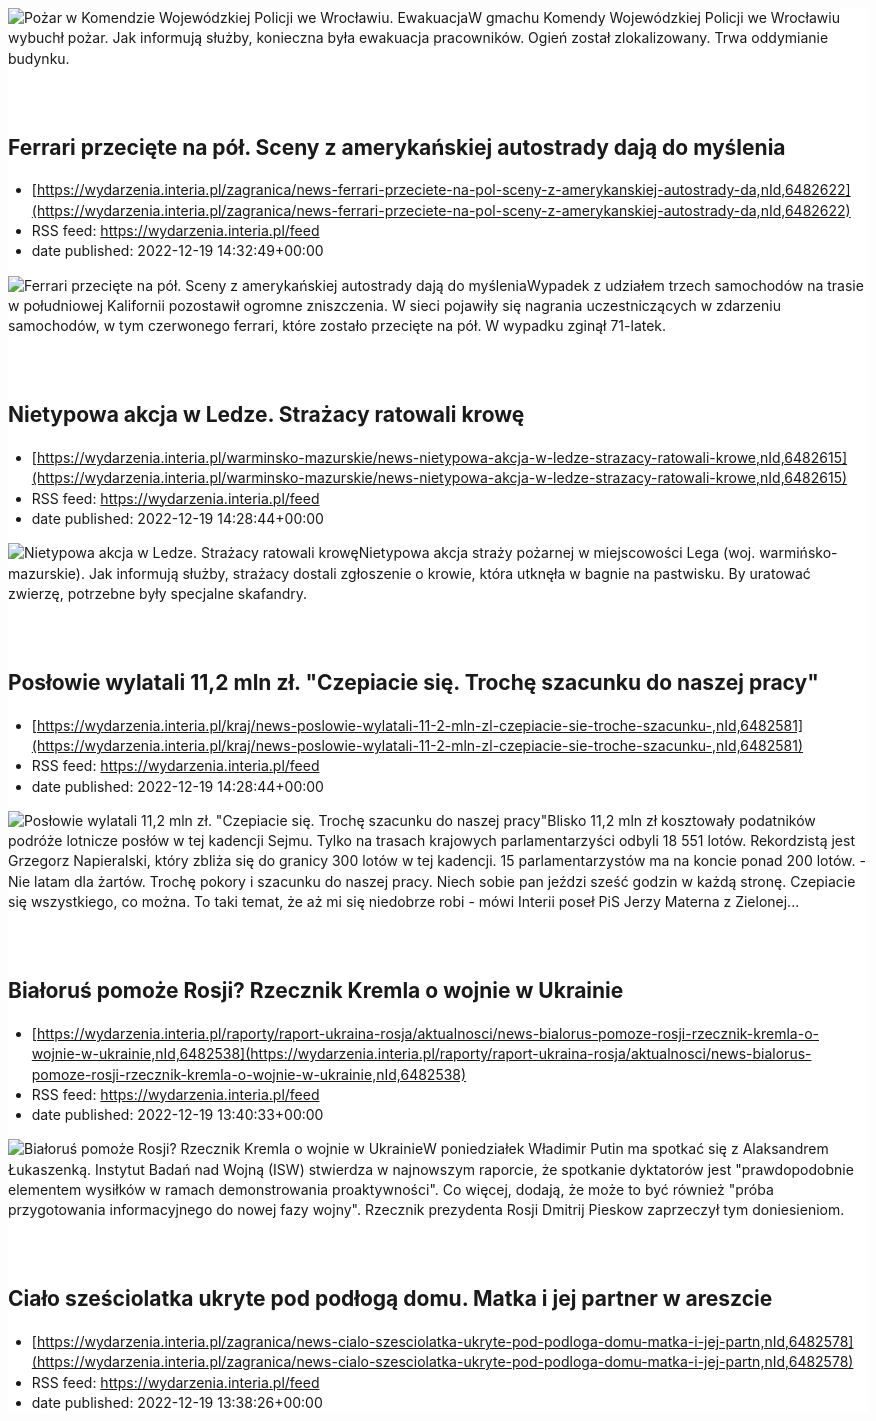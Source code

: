 <p><a href="https://wydarzenia.interia.pl/dolnoslaskie/news-pozar-w-komendzie-wojewodzkiej-policji-we-wroclawiu-ewakuacj,nId,6482625"><img align="left" alt="Pożar w Komendzie Wojewódzkiej Policji we Wrocławiu. Ewakuacja" src="https://i.iplsc.com/pozar-w-komendzie-wojewodzkiej-policji-we-wroclawiu-ewakuacj/000GDJY75Q92KQ0P-C321.jpg" /></a>W gmachu Komendy Wojewódzkiej Policji we Wrocławiu wybuchł pożar. Jak informują służby, konieczna była ewakuacja pracowników. Ogień został zlokalizowany. Trwa oddymianie budynku.</p><br clear="all" />

## Ferrari przecięte na pół. Sceny z amerykańskiej autostrady dają do myślenia
 - [https://wydarzenia.interia.pl/zagranica/news-ferrari-przeciete-na-pol-sceny-z-amerykanskiej-autostrady-da,nId,6482622](https://wydarzenia.interia.pl/zagranica/news-ferrari-przeciete-na-pol-sceny-z-amerykanskiej-autostrady-da,nId,6482622)
 - RSS feed: https://wydarzenia.interia.pl/feed
 - date published: 2022-12-19 14:32:49+00:00

<p><a href="https://wydarzenia.interia.pl/zagranica/news-ferrari-przeciete-na-pol-sceny-z-amerykanskiej-autostrady-da,nId,6482622"><img align="left" alt="Ferrari przecięte na pół. Sceny z amerykańskiej autostrady dają do myślenia" src="https://i.iplsc.com/ferrari-przeciete-na-pol-sceny-z-amerykanskiej-autostrady-da/000GIFDDRBAHKGLN-C321.jpg" /></a>Wypadek z udziałem trzech samochodów na trasie w południowej Kalifornii pozostawił ogromne zniszczenia. W sieci pojawiły się nagrania uczestniczących w zdarzeniu samochodów, w tym czerwonego ferrari, które zostało przecięte na pół. W wypadku zginął 71-latek.</p><br clear="all" />

## Nietypowa akcja w Ledze. Strażacy ratowali krowę
 - [https://wydarzenia.interia.pl/warminsko-mazurskie/news-nietypowa-akcja-w-ledze-strazacy-ratowali-krowe,nId,6482615](https://wydarzenia.interia.pl/warminsko-mazurskie/news-nietypowa-akcja-w-ledze-strazacy-ratowali-krowe,nId,6482615)
 - RSS feed: https://wydarzenia.interia.pl/feed
 - date published: 2022-12-19 14:28:44+00:00

<p><a href="https://wydarzenia.interia.pl/warminsko-mazurskie/news-nietypowa-akcja-w-ledze-strazacy-ratowali-krowe,nId,6482615"><img align="left" alt="Nietypowa akcja w Ledze. Strażacy ratowali krowę" src="https://i.iplsc.com/nietypowa-akcja-w-ledze-strazacy-ratowali-krowe/000GIEFGIB04KIW0-C321.jpg" /></a>Nietypowa akcja straży pożarnej w miejscowości Lega (woj. warmińsko-mazurskie). Jak informują służby, strażacy dostali zgłoszenie o krowie, która utknęła w bagnie na pastwisku. By uratować zwierzę, potrzebne były specjalne skafandry.</p><br clear="all" />

## Posłowie wylatali 11,2 mln zł. "Czepiacie się. Trochę szacunku do naszej pracy"
 - [https://wydarzenia.interia.pl/kraj/news-poslowie-wylatali-11-2-mln-zl-czepiacie-sie-troche-szacunku-,nId,6482581](https://wydarzenia.interia.pl/kraj/news-poslowie-wylatali-11-2-mln-zl-czepiacie-sie-troche-szacunku-,nId,6482581)
 - RSS feed: https://wydarzenia.interia.pl/feed
 - date published: 2022-12-19 14:28:44+00:00

<p><a href="https://wydarzenia.interia.pl/kraj/news-poslowie-wylatali-11-2-mln-zl-czepiacie-sie-troche-szacunku-,nId,6482581"><img align="left" alt="Posłowie wylatali 11,2 mln zł. &quot;Czepiacie się. Trochę szacunku do naszej pracy&quot;" src="https://i.iplsc.com/poslowie-wylatali-11-2-mln-zl-czepiacie-sie-troche-szacunku/000GIE7RIHVY8AR1-C321.jpg" /></a>Blisko 11,2 mln zł kosztowały podatników podróże lotnicze posłów w tej kadencji Sejmu. Tylko na trasach krajowych parlamentarzyści odbyli 18 551 lotów. Rekordzistą jest Grzegorz Napieralski, który zbliża się do granicy 300 lotów w tej kadencji. 15 parlamentarzystów ma na koncie ponad 200 lotów. - Nie latam dla żartów. Trochę pokory i szacunku do naszej pracy. Niech sobie pan jeździ sześć godzin w każdą stronę. Czepiacie się wszystkiego, co można. To taki temat, że aż mi się niedobrze robi - mówi Interii poseł PiS Jerzy Materna z Zielonej...</p><br clear="all" />

## Białoruś pomoże Rosji? Rzecznik Kremla o wojnie w Ukrainie
 - [https://wydarzenia.interia.pl/raporty/raport-ukraina-rosja/aktualnosci/news-bialorus-pomoze-rosji-rzecznik-kremla-o-wojnie-w-ukrainie,nId,6482538](https://wydarzenia.interia.pl/raporty/raport-ukraina-rosja/aktualnosci/news-bialorus-pomoze-rosji-rzecznik-kremla-o-wojnie-w-ukrainie,nId,6482538)
 - RSS feed: https://wydarzenia.interia.pl/feed
 - date published: 2022-12-19 13:40:33+00:00

<p><a href="https://wydarzenia.interia.pl/raporty/raport-ukraina-rosja/aktualnosci/news-bialorus-pomoze-rosji-rzecznik-kremla-o-wojnie-w-ukrainie,nId,6482538"><img align="left" alt="Białoruś pomoże Rosji? Rzecznik Kremla o wojnie w Ukrainie" src="https://i.iplsc.com/bialorus-pomoze-rosji-rzecznik-kremla-o-wojnie-w-ukrainie/000G1U4PN3I8PU55-C321.jpg" /></a>W poniedziałek Władimir Putin ma spotkać się z Alaksandrem Łukaszenką. Instytut Badań nad Wojną (ISW) stwierdza w najnowszym raporcie, że spotkanie dyktatorów jest &quot;prawdopodobnie elementem wysiłków w ramach demonstrowania proaktywności&quot;. Co więcej, dodają, że może to być również &quot;próba przygotowania informacyjnego do nowej fazy wojny&quot;. Rzecznik prezydenta Rosji Dmitrij Pieskow zaprzeczył tym doniesieniom.</p><br clear="all" />

## Ciało sześciolatka ukryte pod podłogą domu. Matka i jej partner w areszcie
 - [https://wydarzenia.interia.pl/zagranica/news-cialo-szesciolatka-ukryte-pod-podloga-domu-matka-i-jej-partn,nId,6482578](https://wydarzenia.interia.pl/zagranica/news-cialo-szesciolatka-ukryte-pod-podloga-domu-matka-i-jej-partn,nId,6482578)
 - RSS feed: https://wydarzenia.interia.pl/feed
 - date published: 2022-12-19 13:38:26+00:00
